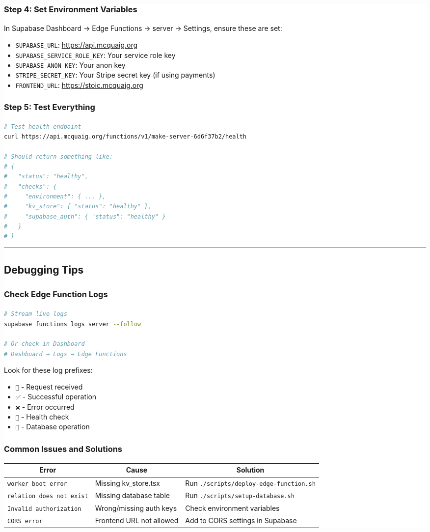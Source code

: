### Step 4: Set Environment Variables

In Supabase Dashboard → Edge Functions → server → Settings, ensure these are set:
- `SUPABASE_URL`: https://api.mcquaig.org
- `SUPABASE_SERVICE_ROLE_KEY`: Your service role key
- `SUPABASE_ANON_KEY`: Your anon key
- `STRIPE_SECRET_KEY`: Your Stripe secret key (if using payments)
- `FRONTEND_URL`: https://stoic.mcquaig.org

### Step 5: Test Everything

```bash
# Test health endpoint
curl https://api.mcquaig.org/functions/v1/make-server-6d6f37b2/health

# Should return something like:
# {
#   "status": "healthy",
#   "checks": {
#     "environment": { ... },
#     "kv_store": { "status": "healthy" },
#     "supabase_auth": { "status": "healthy" }
#   }
# }
```

---

## Debugging Tips

### Check Edge Function Logs

```bash
# Stream live logs
supabase functions logs server --follow

# Or check in Dashboard
# Dashboard → Logs → Edge Functions
```

Look for these log prefixes:
- `📝` - Request received
- `✅` - Successful operation
- `❌` - Error occurred
- `🏥` - Health check
- `💾` - Database operation

### Common Issues and Solutions

| Error | Cause | Solution |
|-------|-------|----------|
| `worker boot error` | Missing kv_store.tsx | Run `./scripts/deploy-edge-function.sh` |
| `relation does not exist` | Missing database table | Run `./scripts/setup-database.sh` |
| `Invalid authorization` | Wrong/missing auth keys | Check environment variables |
| `CORS error` | Frontend URL not allowed | Add to CORS settings in Supabase |
